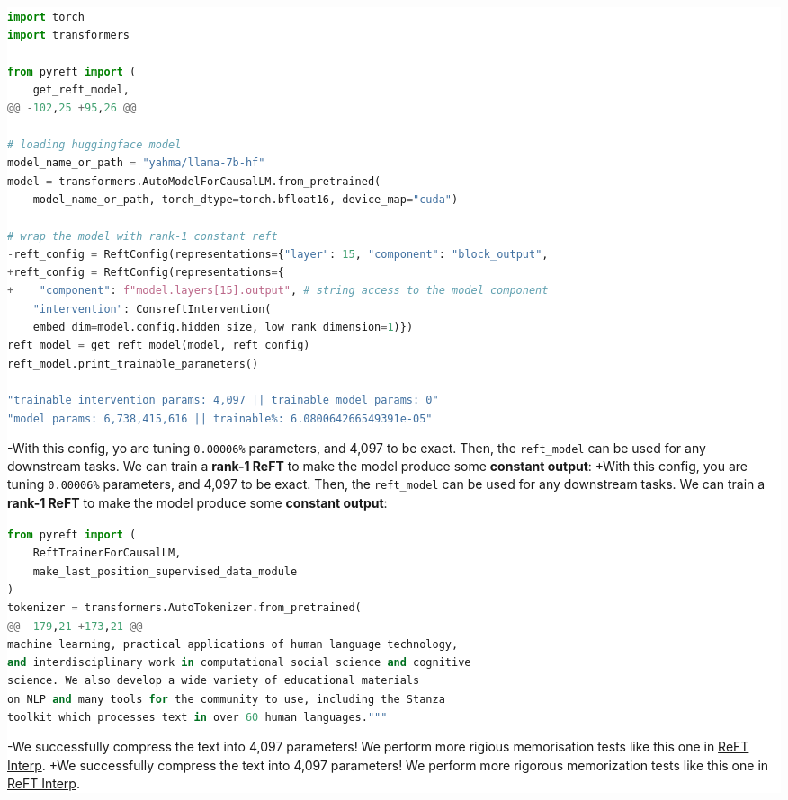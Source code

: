  ```python
 import torch
 import transformers
 
 from pyreft import (
     get_reft_model,
@@ -102,25 +95,26 @@
 
 # loading huggingface model
 model_name_or_path = "yahma/llama-7b-hf"
 model = transformers.AutoModelForCausalLM.from_pretrained(
     model_name_or_path, torch_dtype=torch.bfloat16, device_map="cuda")
 
 # wrap the model with rank-1 constant reft
-reft_config = ReftConfig(representations={"layer": 15, "component": "block_output",
+reft_config = ReftConfig(representations={
+    "component": f"model.layers[15].output", # string access to the model component
     "intervention": ConsreftIntervention(
     embed_dim=model.config.hidden_size, low_rank_dimension=1)})
 reft_model = get_reft_model(model, reft_config)
 reft_model.print_trainable_parameters()
 
 "trainable intervention params: 4,097 || trainable model params: 0"
 "model params: 6,738,415,616 || trainable%: 6.080064266549391e-05"
 ```
 
-With this config, yo are tuning `0.00006%` parameters, and 4,097 to be exact. Then, the `reft_model` can be used for any downstream tasks. We can train a **rank-1 ReFT** to make the model produce some **constant output**:
+With this config, you are tuning `0.00006%` parameters, and 4,097 to be exact. Then, the `reft_model` can be used for any downstream tasks. We can train a **rank-1 ReFT** to make the model produce some **constant output**:
 
 ```python
 from pyreft import (
     ReftTrainerForCausalLM,
     make_last_position_supervised_data_module
 )
 tokenizer = transformers.AutoTokenizer.from_pretrained(
@@ -179,21 +173,21 @@
 machine learning, practical applications of human language technology,
 and interdisciplinary work in computational social science and cognitive
 science. We also develop a wide variety of educational materials
 on NLP and many tools for the community to use, including the Stanza
 toolkit which processes text in over 60 human languages."""
 ```
 
-We successfully compress the text into 4,097 parameters! We perform more rigious memorisation tests like this one in [ReFT Interp](https://github.com/frankaging/pyreft/tree/main/examples/memorisation). 
+We successfully compress the text into 4,097 parameters! We perform more rigorous memorization tests like this one in [ReFT Interp](https://github.com/stanfordnlp/pyreft/tree/main/examples/memorisation).
 